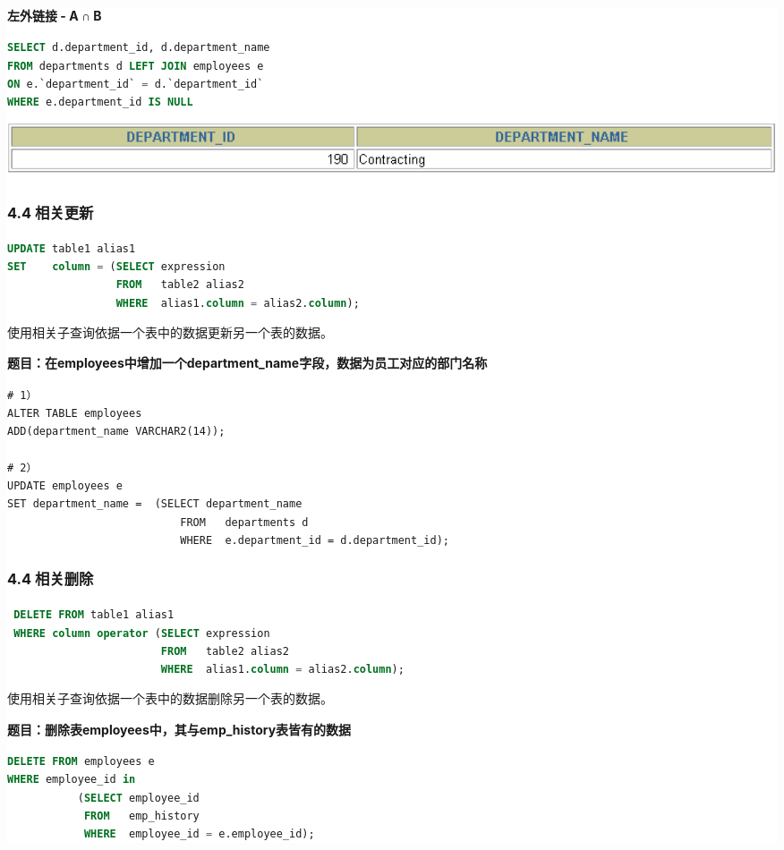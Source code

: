 **左外链接 - A ∩ B**

```sql
SELECT d.department_id, d.department_name
FROM departments d LEFT JOIN employees e
ON e.`department_id` = d.`department_id`
WHERE e.department_id IS NULL
```



<img src="images/1554993169269.png" alt="1554993169269" style="zoom:200%;" />

### 4.4 相关更新

```sql
UPDATE table1 alias1
SET    column = (SELECT expression
                 FROM   table2 alias2
                 WHERE  alias1.column = alias2.column);
```

使用相关子查询依据一个表中的数据更新另一个表的数据。

**题目：在employees中增加一个department_name字段，数据为员工对应的部门名称**

```mysql
# 1）
ALTER TABLE employees
ADD(department_name VARCHAR2(14));

# 2）
UPDATE employees e
SET department_name =  (SELECT department_name 
	                       FROM   departments d
	                       WHERE  e.department_id = d.department_id);

```

### 4.4 相关删除

```sql
 DELETE FROM table1 alias1
 WHERE column operator (SELECT expression
                        FROM   table2 alias2
                        WHERE  alias1.column = alias2.column);
```

使用相关子查询依据一个表中的数据删除另一个表的数据。

**题目：删除表employees中，其与emp_history表皆有的数据**

```sql
DELETE FROM employees e
WHERE employee_id in  
           (SELECT employee_id
            FROM   emp_history 
            WHERE  employee_id = e.employee_id);
```
